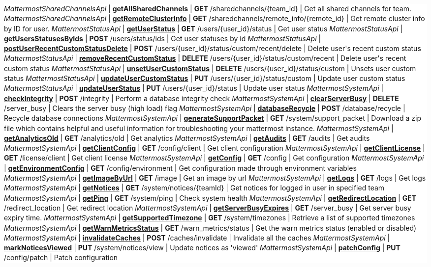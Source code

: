 *MattermostSharedChannelsApi* | [**getAllSharedChannels**](doc//MattermostSharedChannelsApi.md#getallsharedchannels) | **GET** /sharedchannels/{team_id} | Get all shared channels for team.
*MattermostSharedChannelsApi* | [**getRemoteClusterInfo**](doc//MattermostSharedChannelsApi.md#getremoteclusterinfo) | **GET** /sharedchannels/remote_info/{remote_id} | Get remote cluster info by ID for user.
*MattermostStatusApi* | [**getUserStatus**](doc//MattermostStatusApi.md#getuserstatus) | **GET** /users/{user_id}/status | Get user status
*MattermostStatusApi* | [**getUsersStatusesByIds**](doc//MattermostStatusApi.md#getusersstatusesbyids) | **POST** /users/status/ids | Get user statuses by id
*MattermostStatusApi* | [**postUserRecentCustomStatusDelete**](doc//MattermostStatusApi.md#postuserrecentcustomstatusdelete) | **POST** /users/{user_id}/status/custom/recent/delete | Delete user's recent custom status
*MattermostStatusApi* | [**removeRecentCustomStatus**](doc//MattermostStatusApi.md#removerecentcustomstatus) | **DELETE** /users/{user_id}/status/custom/recent | Delete user's recent custom status
*MattermostStatusApi* | [**unsetUserCustomStatus**](doc//MattermostStatusApi.md#unsetusercustomstatus) | **DELETE** /users/{user_id}/status/custom | Unsets user custom status
*MattermostStatusApi* | [**updateUserCustomStatus**](doc//MattermostStatusApi.md#updateusercustomstatus) | **PUT** /users/{user_id}/status/custom | Update user custom status
*MattermostStatusApi* | [**updateUserStatus**](doc//MattermostStatusApi.md#updateuserstatus) | **PUT** /users/{user_id}/status | Update user status
*MattermostSystemApi* | [**checkIntegrity**](doc//MattermostSystemApi.md#checkintegrity) | **POST** /integrity | Perform a database integrity check
*MattermostSystemApi* | [**clearServerBusy**](doc//MattermostSystemApi.md#clearserverbusy) | **DELETE** /server_busy | Clears the server busy (high load) flag
*MattermostSystemApi* | [**databaseRecycle**](doc//MattermostSystemApi.md#databaserecycle) | **POST** /database/recycle | Recycle database connections
*MattermostSystemApi* | [**generateSupportPacket**](doc//MattermostSystemApi.md#generatesupportpacket) | **GET** /system/support_packet | Download a zip file which contains helpful and useful information for troubleshooting your mattermost instance.
*MattermostSystemApi* | [**getAnalyticsOld**](doc//MattermostSystemApi.md#getanalyticsold) | **GET** /analytics/old | Get analytics
*MattermostSystemApi* | [**getAudits**](doc//MattermostSystemApi.md#getaudits) | **GET** /audits | Get audits
*MattermostSystemApi* | [**getClientConfig**](doc//MattermostSystemApi.md#getclientconfig) | **GET** /config/client | Get client configuration
*MattermostSystemApi* | [**getClientLicense**](doc//MattermostSystemApi.md#getclientlicense) | **GET** /license/client | Get client license
*MattermostSystemApi* | [**getConfig**](doc//MattermostSystemApi.md#getconfig) | **GET** /config | Get configuration
*MattermostSystemApi* | [**getEnvironmentConfig**](doc//MattermostSystemApi.md#getenvironmentconfig) | **GET** /config/environment | Get configuration made through environment variables
*MattermostSystemApi* | [**getImageByUrl**](doc//MattermostSystemApi.md#getimagebyurl) | **GET** /image | Get an image by url
*MattermostSystemApi* | [**getLogs**](doc//MattermostSystemApi.md#getlogs) | **GET** /logs | Get logs
*MattermostSystemApi* | [**getNotices**](doc//MattermostSystemApi.md#getnotices) | **GET** /system/notices/{teamId} | Get notices for logged in user in specified team
*MattermostSystemApi* | [**getPing**](doc//MattermostSystemApi.md#getping) | **GET** /system/ping | Check system health
*MattermostSystemApi* | [**getRedirectLocation**](doc//MattermostSystemApi.md#getredirectlocation) | **GET** /redirect_location | Get redirect location
*MattermostSystemApi* | [**getServerBusyExpires**](doc//MattermostSystemApi.md#getserverbusyexpires) | **GET** /server_busy | Get server busy expiry time.
*MattermostSystemApi* | [**getSupportedTimezone**](doc//MattermostSystemApi.md#getsupportedtimezone) | **GET** /system/timezones | Retrieve a list of supported timezones
*MattermostSystemApi* | [**getWarnMetricsStatus**](doc//MattermostSystemApi.md#getwarnmetricsstatus) | **GET** /warn_metrics/status | Get the warn metrics status (enabled or disabled)
*MattermostSystemApi* | [**invalidateCaches**](doc//MattermostSystemApi.md#invalidatecaches) | **POST** /caches/invalidate | Invalidate all the caches
*MattermostSystemApi* | [**markNoticesViewed**](doc//MattermostSystemApi.md#marknoticesviewed) | **PUT** /system/notices/view | Update notices as 'viewed'
*MattermostSystemApi* | [**patchConfig**](doc//MattermostSystemApi.md#patchconfig) | **PUT** /config/patch | Patch configuration
